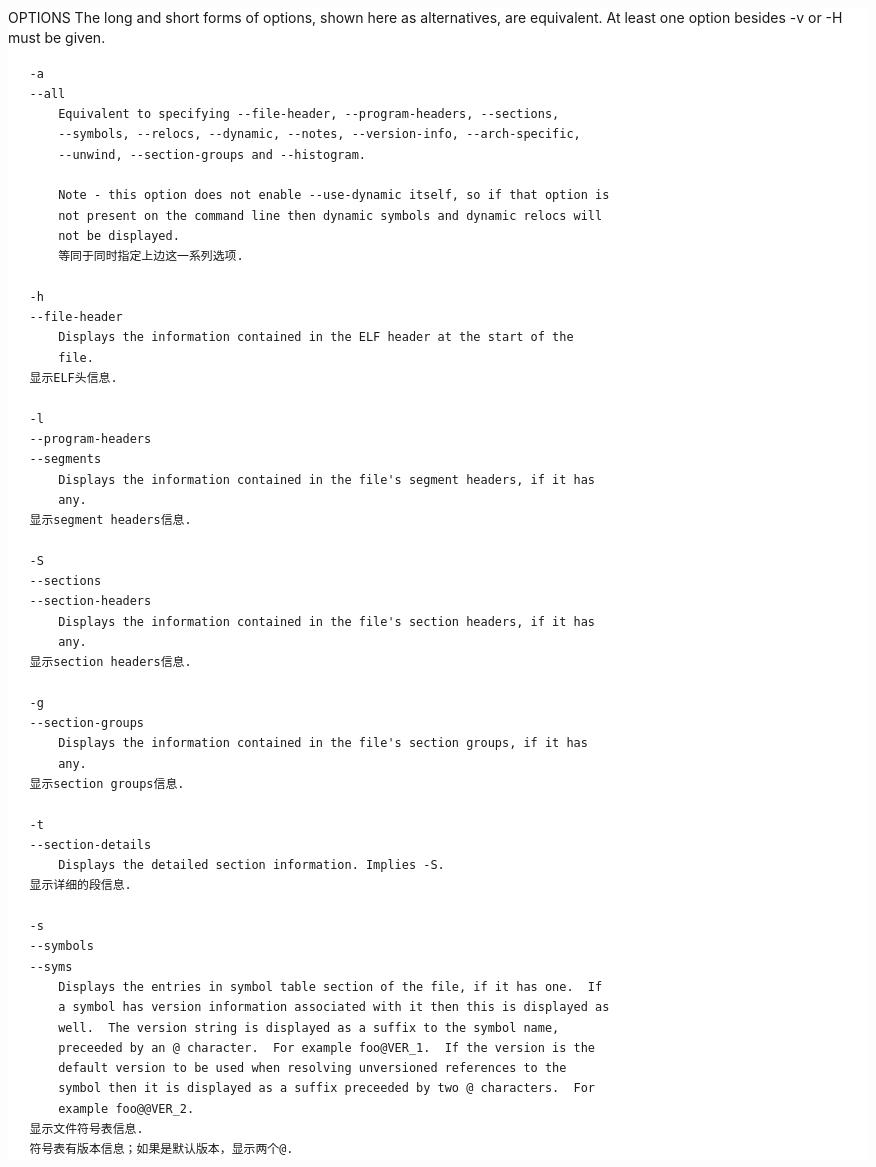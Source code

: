 OPTIONS
       The long and short forms of options, shown here as alternatives, are equivalent.
       At least one option besides -v or -H must be given.

       -a
       --all
           Equivalent to specifying --file-header, --program-headers, --sections,
           --symbols, --relocs, --dynamic, --notes, --version-info, --arch-specific,
           --unwind, --section-groups and --histogram.

           Note - this option does not enable --use-dynamic itself, so if that option is
           not present on the command line then dynamic symbols and dynamic relocs will
           not be displayed.
           等同于同时指定上边这一系列选项.

       -h
       --file-header
           Displays the information contained in the ELF header at the start of the
           file.
	   显示ELF头信息.

       -l
       --program-headers
       --segments
           Displays the information contained in the file's segment headers, if it has
           any.
	   显示segment headers信息.

       -S
       --sections
       --section-headers
           Displays the information contained in the file's section headers, if it has
           any.
	   显示section headers信息.

       -g
       --section-groups
           Displays the information contained in the file's section groups, if it has
           any.
	   显示section groups信息.

       -t
       --section-details
           Displays the detailed section information. Implies -S.
	   显示详细的段信息.

       -s
       --symbols
       --syms
           Displays the entries in symbol table section of the file, if it has one.  If
           a symbol has version information associated with it then this is displayed as
           well.  The version string is displayed as a suffix to the symbol name,
           preceeded by an @ character.  For example foo@VER_1.  If the version is the
           default version to be used when resolving unversioned references to the
           symbol then it is displayed as a suffix preceeded by two @ characters.  For
           example foo@@VER_2.
	   显示文件符号表信息.
	   符号表有版本信息；如果是默认版本，显示两个@.
